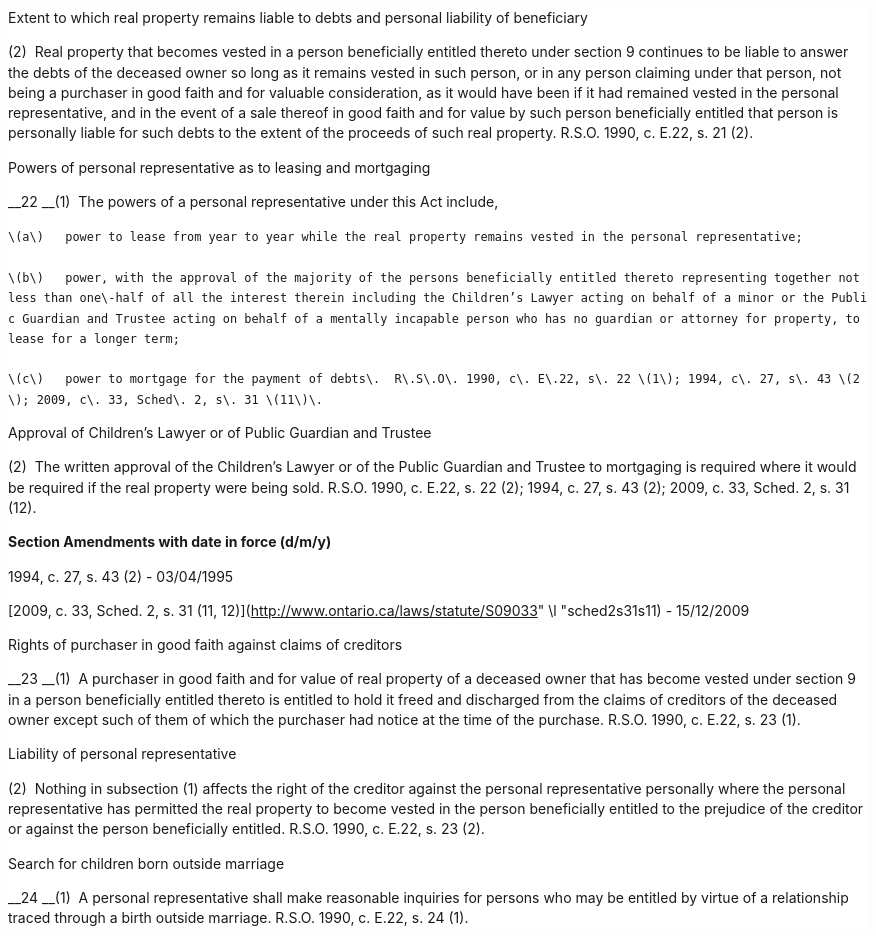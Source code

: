 Extent to which real property remains liable to debts and personal liability of beneficiary

\(2\)  Real property that becomes vested in a person beneficially entitled thereto under section 9 continues to be liable to answer the debts of the deceased owner so long as it remains vested in such person, or in any person claiming under that person, not being a purchaser in good faith and for valuable consideration, as it would have been if it had remained vested in the personal representative, and in the event of a sale thereof in good faith and for value by such person beneficially entitled that person is personally liable for such debts to the extent of the proceeds of such real property\.  R\.S\.O\. 1990, c\. E\.22, s\. 21 \(2\)\.

Powers of personal representative as to leasing and mortgaging

<a id="BK20"></a>__22 __\(1\)  The powers of a personal representative under this Act include,

	\(a\)	power to lease from year to year while the real property remains vested in the personal representative;

	\(b\)	power, with the approval of the majority of the persons beneficially entitled thereto representing together not less than one\-half of all the interest therein including the Children’s Lawyer acting on behalf of a minor or the Public Guardian and Trustee acting on behalf of a mentally incapable person who has no guardian or attorney for property, to lease for a longer term;

	\(c\)	power to mortgage for the payment of debts\.  R\.S\.O\. 1990, c\. E\.22, s\. 22 \(1\); 1994, c\. 27, s\. 43 \(2\); 2009, c\. 33, Sched\. 2, s\. 31 \(11\)\.

Approval of Children’s Lawyer or of Public Guardian and Trustee

\(2\)  The written approval of the Children’s Lawyer or of the Public Guardian and Trustee to mortgaging is required where it would be required if the real property were being sold\.  R\.S\.O\. 1990, c\. E\.22, s\. 22 \(2\); 1994, c\. 27, s\. 43 \(2\); 2009, c\. 33, Sched\. 2, s\. 31 \(12\)\.

__Section Amendments with date in force \(d/m/y\)__

1994, c\. 27, s\. 43 \(2\) \- 03/04/1995

[2009, c\. 33, Sched\. 2, s\. 31 \(11, 12\)](http://www.ontario.ca/laws/statute/S09033" \l "sched2s31s11) \- 15/12/2009

Rights of purchaser in good faith against claims of creditors

<a id="BK21"></a>__23 __\(1\)  A purchaser in good faith and for value of real property of a deceased owner that has become vested under section 9 in a person beneficially entitled thereto is entitled to hold it freed and discharged from the claims of creditors of the deceased owner except such of them of which the purchaser had notice at the time of the purchase\.  R\.S\.O\. 1990, c\. E\.22, s\. 23 \(1\)\.

Liability of personal representative

\(2\)  Nothing in subsection \(1\) affects the right of the creditor against the personal representative personally where the personal representative has permitted the real property to become vested in the person beneficially entitled to the prejudice of the creditor or against the person beneficially entitled\.  R\.S\.O\. 1990, c\. E\.22, s\. 23 \(2\)\.

Search for children born outside marriage

<a id="BK22"></a>__24 __\(1\)  A personal representative shall make reasonable inquiries for persons who may be entitled by virtue of a relationship traced through a birth outside marriage\.  R\.S\.O\. 1990, c\. E\.22, s\. 24 \(1\)\.
